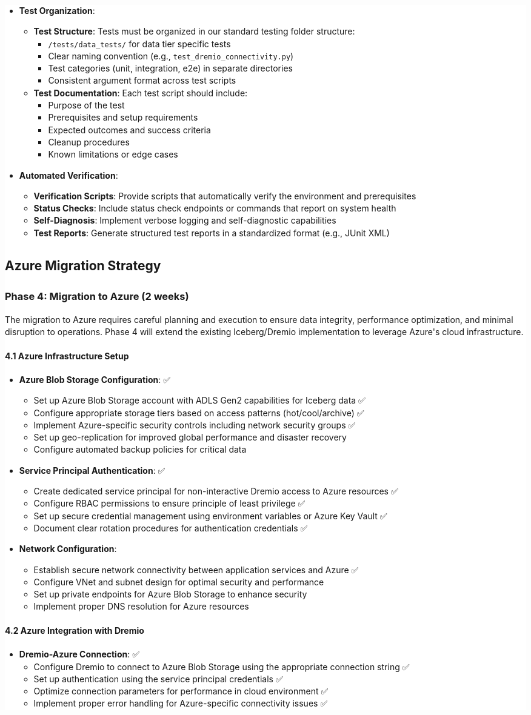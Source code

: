 * **Test Organization**:
  * **Test Structure**: Tests must be organized in our standard testing folder structure:
    * `/tests/data_tests/` for data tier specific tests
    * Clear naming convention (e.g., `test_dremio_connectivity.py`)
    * Test categories (unit, integration, e2e) in separate directories
    * Consistent argument format across test scripts
  * **Test Documentation**: Each test script should include:
    * Purpose of the test
    * Prerequisites and setup requirements
    * Expected outcomes and success criteria
    * Cleanup procedures
    * Known limitations or edge cases

* **Automated Verification**:
  * **Verification Scripts**: Provide scripts that automatically verify the environment and prerequisites
  * **Status Checks**: Include status check endpoints or commands that report on system health
  * **Self-Diagnosis**: Implement verbose logging and self-diagnostic capabilities
  * **Test Reports**: Generate structured test reports in a standardized format (e.g., JUnit XML)

## **Azure Migration Strategy**

### **Phase 4: Migration to Azure (2 weeks)**

The migration to Azure requires careful planning and execution to ensure data integrity, performance optimization, and minimal disruption to operations. Phase 4 will extend the existing Iceberg/Dremio implementation to leverage Azure's cloud infrastructure.

#### **4.1 Azure Infrastructure Setup**

* **Azure Blob Storage Configuration**: ✅
  * Set up Azure Blob Storage account with ADLS Gen2 capabilities for Iceberg data ✅
  * Configure appropriate storage tiers based on access patterns (hot/cool/archive) ✅
  * Implement Azure-specific security controls including network security groups ✅
  * Set up geo-replication for improved global performance and disaster recovery
  * Configure automated backup policies for critical data

* **Service Principal Authentication**: ✅
  * Create dedicated service principal for non-interactive Dremio access to Azure resources ✅
  * Configure RBAC permissions to ensure principle of least privilege ✅
  * Set up secure credential management using environment variables or Azure Key Vault ✅
  * Document clear rotation procedures for authentication credentials ✅

* **Network Configuration**:
  * Establish secure network connectivity between application services and Azure ✅
  * Configure VNet and subnet design for optimal security and performance
  * Set up private endpoints for Azure Blob Storage to enhance security
  * Implement proper DNS resolution for Azure resources

#### **4.2 Azure Integration with Dremio**

* **Dremio-Azure Connection**: ✅
  * Configure Dremio to connect to Azure Blob Storage using the appropriate connection string ✅
  * Set up authentication using the service principal credentials ✅
  * Optimize connection parameters for performance in cloud environment ✅
  * Implement proper error handling for Azure-specific connectivity issues ✅
